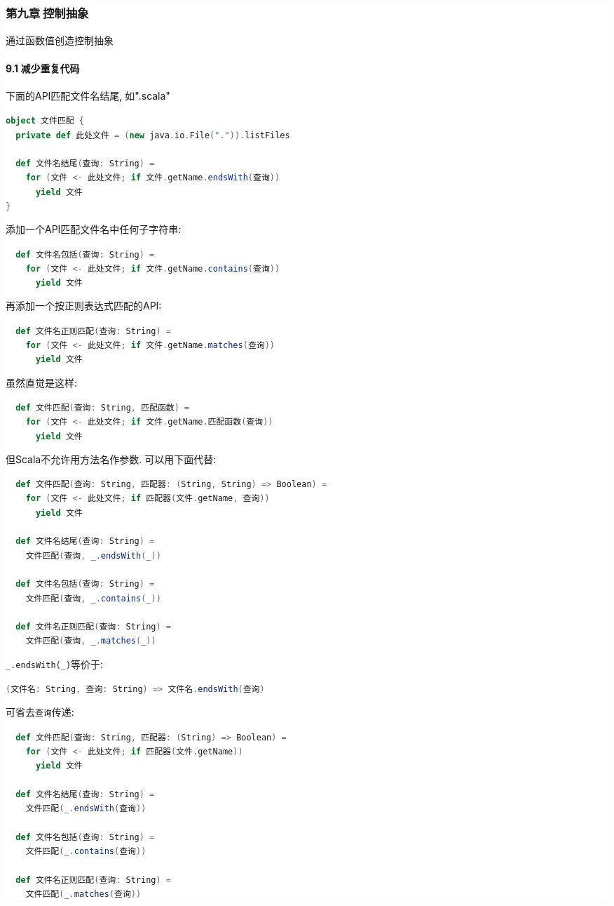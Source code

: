 ### 第九章 控制抽象

通过函数值创造控制抽象

#### 9.1 减少重复代码
下面的API匹配文件名结尾, 如".scala"
```scala
object 文件匹配 {
  private def 此处文件 = (new java.io.File(".")).listFiles
  
  def 文件名结尾(查询: String) =
    for (文件 <- 此处文件; if 文件.getName.endsWith(查询))
      yield 文件
}
```
添加一个API匹配文件名中任何子字符串:
```scala
  def 文件名包括(查询: String) =
    for (文件 <- 此处文件; if 文件.getName.contains(查询))
      yield 文件
```
再添加一个按正则表达式匹配的API:
```scala
  def 文件名正则匹配(查询: String) =
    for (文件 <- 此处文件; if 文件.getName.matches(查询))
      yield 文件
```
虽然直觉是这样:
```scala
  def 文件匹配(查询: String, 匹配函数) =
    for (文件 <- 此处文件; if 文件.getName.匹配函数(查询))
      yield 文件
```
但Scala不允许用方法名作参数. 可以用下面代替:
```scala
  def 文件匹配(查询: String, 匹配器: (String, String) => Boolean) =
    for (文件 <- 此处文件; if 匹配器(文件.getName, 查询))
      yield 文件
  
  def 文件名结尾(查询: String) =
    文件匹配(查询, _.endsWith(_))
  
  def 文件名包括(查询: String) =
    文件匹配(查询, _.contains(_))
  
  def 文件名正则匹配(查询: String) =
    文件匹配(查询, _.matches(_))
```
`_.endsWith(_)`等价于:
```scala
(文件名: String, 查询: String) => 文件名.endsWith(查询)
```
可省去`查询`传递:
```scala
  def 文件匹配(查询: String, 匹配器: (String) => Boolean) =
    for (文件 <- 此处文件; if 匹配器(文件.getName))
      yield 文件
  
  def 文件名结尾(查询: String) =
    文件匹配(_.endsWith(查询))
  
  def 文件名包括(查询: String) =
    文件匹配(_.contains(查询))
  
  def 文件名正则匹配(查询: String) =
    文件匹配(_.matches(查询))
```